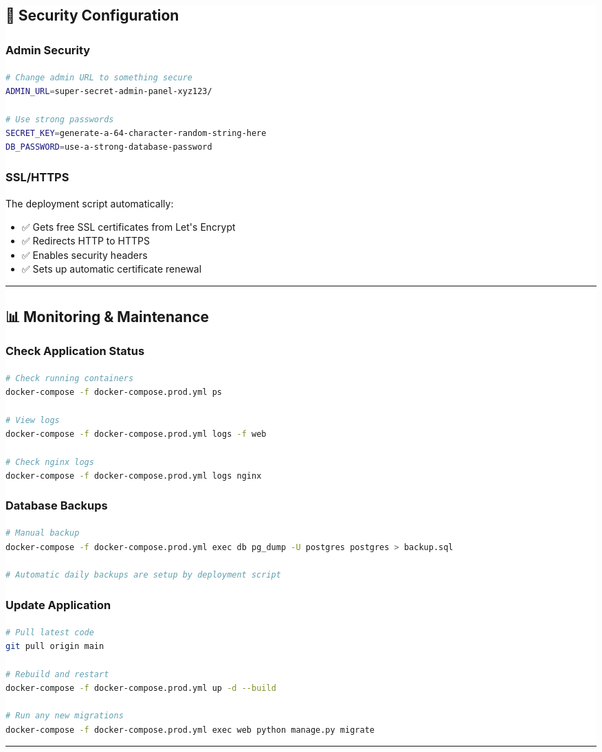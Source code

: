 
## 🔐 Security Configuration

### Admin Security
```bash
# Change admin URL to something secure
ADMIN_URL=super-secret-admin-panel-xyz123/

# Use strong passwords
SECRET_KEY=generate-a-64-character-random-string-here
DB_PASSWORD=use-a-strong-database-password
```

### SSL/HTTPS
The deployment script automatically:
- ✅ Gets free SSL certificates from Let's Encrypt
- ✅ Redirects HTTP to HTTPS
- ✅ Enables security headers
- ✅ Sets up automatic certificate renewal

---

## 📊 Monitoring & Maintenance

### Check Application Status
```bash
# Check running containers
docker-compose -f docker-compose.prod.yml ps

# View logs
docker-compose -f docker-compose.prod.yml logs -f web

# Check nginx logs
docker-compose -f docker-compose.prod.yml logs nginx
```

### Database Backups
```bash
# Manual backup
docker-compose -f docker-compose.prod.yml exec db pg_dump -U postgres postgres > backup.sql

# Automatic daily backups are setup by deployment script
```

### Update Application
```bash
# Pull latest code
git pull origin main

# Rebuild and restart
docker-compose -f docker-compose.prod.yml up -d --build

# Run any new migrations
docker-compose -f docker-compose.prod.yml exec web python manage.py migrate
```

---